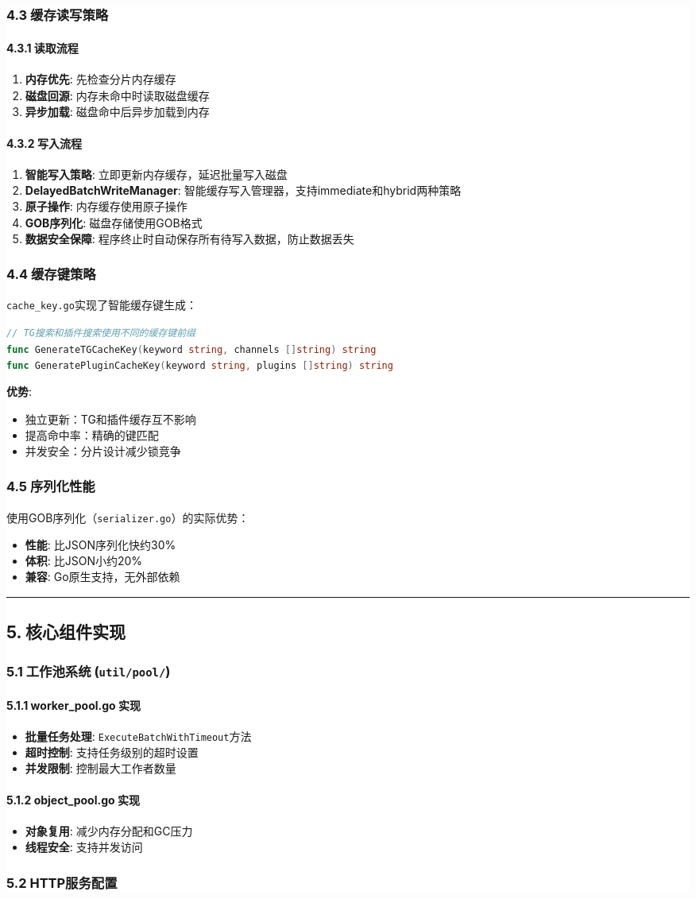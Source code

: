 ### 4.3 缓存读写策略

#### 4.3.1 读取流程
1. **内存优先**: 先检查分片内存缓存
2. **磁盘回源**: 内存未命中时读取磁盘缓存
3. **异步加载**: 磁盘命中后异步加载到内存

#### 4.3.2 写入流程  
1. **智能写入策略**: 立即更新内存缓存，延迟批量写入磁盘
2. **DelayedBatchWriteManager**: 智能缓存写入管理器，支持immediate和hybrid两种策略
3. **原子操作**: 内存缓存使用原子操作
4. **GOB序列化**: 磁盘存储使用GOB格式
5. **数据安全保障**: 程序终止时自动保存所有待写入数据，防止数据丢失

### 4.4 缓存键策略

`cache_key.go`实现了智能缓存键生成：

```go
// TG搜索和插件搜索使用不同的缓存键前缀
func GenerateTGCacheKey(keyword string, channels []string) string
func GeneratePluginCacheKey(keyword string, plugins []string) string
```

**优势**:
- 独立更新：TG和插件缓存互不影响
- 提高命中率：精确的键匹配
- 并发安全：分片设计减少锁竞争

### 4.5 序列化性能

使用GOB序列化（`serializer.go`）的实际优势：
- **性能**: 比JSON序列化快约30%
- **体积**: 比JSON小约20%
- **兼容**: Go原生支持，无外部依赖

---

## 5. 核心组件实现

### 5.1 工作池系统 (`util/pool/`)

#### 5.1.1 worker_pool.go 实现
- **批量任务处理**: `ExecuteBatchWithTimeout`方法
- **超时控制**: 支持任务级别的超时设置
- **并发限制**: 控制最大工作者数量

#### 5.1.2 object_pool.go 实现  
- **对象复用**: 减少内存分配和GC压力
- **线程安全**: 支持并发访问

### 5.2 HTTP服务配置
